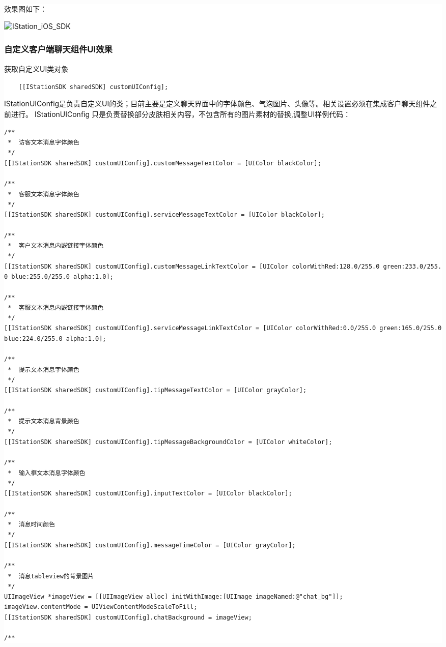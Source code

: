 效果图如下： 

![IStation_iOS_SDK](https://raw.githubusercontent.com/sykesiStation/Resource/master/image/faq3_small.png)

### 自定义客户端聊天组件UI效果

获取自定义UI类对象

```objc
	[[IStationSDK sharedSDK] customUIConfig];
```
IStationUIConfig是负责自定义UI的类；目前主要是定义聊天界面中的字体颜色、气泡图片、头像等。相关设置必须在集成客户聊天组件之前进行。
IStationUIConfig 只是负责替换部分皮肤相关内容，不包含所有的图片素材的替换,调整UI样例代码：

```objc
/**
 *  访客文本消息字体颜色
 */
[[IStationSDK sharedSDK] customUIConfig].customMessageTextColor = [UIColor blackColor];

/**
 *  客服文本消息字体颜色
 */
[[IStationSDK sharedSDK] customUIConfig].serviceMessageTextColor = [UIColor blackColor];

/**
 *  客户文本消息内嵌链接字体颜色
 */
[[IStationSDK sharedSDK] customUIConfig].customMessageLinkTextColor = [UIColor colorWithRed:128.0/255.0 green:233.0/255.0 blue:255.0/255.0 alpha:1.0];

/**
 *  客服文本消息内嵌链接字体颜色
 */
[[IStationSDK sharedSDK] customUIConfig].serviceMessageLinkTextColor = [UIColor colorWithRed:0.0/255.0 green:165.0/255.0 blue:224.0/255.0 alpha:1.0];

/**
 *  提示文本消息字体颜色
 */
[[IStationSDK sharedSDK] customUIConfig].tipMessageTextColor = [UIColor grayColor];

/**
 *  提示文本消息背景颜色
 */
[[IStationSDK sharedSDK] customUIConfig].tipMessageBackgroundColor = [UIColor whiteColor];

/**
 *  输入框文本消息字体颜色
 */
[[IStationSDK sharedSDK] customUIConfig].inputTextColor = [UIColor blackColor];

/**
 *  消息时间颜色
 */
[[IStationSDK sharedSDK] customUIConfig].messageTimeColor = [UIColor grayColor];

/**
 *  消息tableview的背景图片
 */
UIImageView *imageView = [[UIImageView alloc] initWithImage:[UIImage imageNamed:@"chat_bg"]];
imageView.contentMode = UIViewContentModeScaleToFill;
[[IStationSDK sharedSDK] customUIConfig].chatBackground = imageView;

/**
```